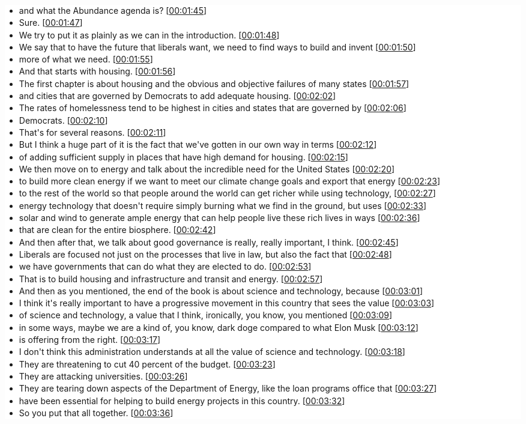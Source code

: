 *  and what the Abundance agenda is? [[00:01:45](https://www.youtube.com/watch?v=iTC5jKpYYNU&t=105.36s)]
*  Sure. [[00:01:47](https://www.youtube.com/watch?v=iTC5jKpYYNU&t=107.44s)]
*  We try to put it as plainly as we can in the introduction. [[00:01:48](https://www.youtube.com/watch?v=iTC5jKpYYNU&t=108.44s)]
*  We say that to have the future that liberals want, we need to find ways to build and invent [[00:01:50](https://www.youtube.com/watch?v=iTC5jKpYYNU&t=110.7s)]
*  more of what we need. [[00:01:55](https://www.youtube.com/watch?v=iTC5jKpYYNU&t=115.38s)]
*  And that starts with housing. [[00:01:56](https://www.youtube.com/watch?v=iTC5jKpYYNU&t=116.62s)]
*  The first chapter is about housing and the obvious and objective failures of many states [[00:01:57](https://www.youtube.com/watch?v=iTC5jKpYYNU&t=117.62s)]
*  and cities that are governed by Democrats to add adequate housing. [[00:02:02](https://www.youtube.com/watch?v=iTC5jKpYYNU&t=122.8s)]
*  The rates of homelessness tend to be highest in cities and states that are governed by [[00:02:06](https://www.youtube.com/watch?v=iTC5jKpYYNU&t=126.02000000000001s)]
*  Democrats. [[00:02:10](https://www.youtube.com/watch?v=iTC5jKpYYNU&t=130.3s)]
*  That's for several reasons. [[00:02:11](https://www.youtube.com/watch?v=iTC5jKpYYNU&t=131.3s)]
*  But I think a huge part of it is the fact that we've gotten in our own way in terms [[00:02:12](https://www.youtube.com/watch?v=iTC5jKpYYNU&t=132.3s)]
*  of adding sufficient supply in places that have high demand for housing. [[00:02:15](https://www.youtube.com/watch?v=iTC5jKpYYNU&t=135.2s)]
*  We then move on to energy and talk about the incredible need for the United States [[00:02:20](https://www.youtube.com/watch?v=iTC5jKpYYNU&t=140.12s)]
*  to build more clean energy if we want to meet our climate change goals and export that energy [[00:02:23](https://www.youtube.com/watch?v=iTC5jKpYYNU&t=143.70000000000002s)]
*  to the rest of the world so that people around the world can get richer while using technology, [[00:02:27](https://www.youtube.com/watch?v=iTC5jKpYYNU&t=147.8s)]
*  energy technology that doesn't require simply burning what we find in the ground, but uses [[00:02:33](https://www.youtube.com/watch?v=iTC5jKpYYNU&t=153.20000000000002s)]
*  solar and wind to generate ample energy that can help people live these rich lives in ways [[00:02:36](https://www.youtube.com/watch?v=iTC5jKpYYNU&t=156.72s)]
*  that are clean for the entire biosphere. [[00:02:42](https://www.youtube.com/watch?v=iTC5jKpYYNU&t=162.78s)]
*  And then after that, we talk about good governance is really, really important, I think. [[00:02:45](https://www.youtube.com/watch?v=iTC5jKpYYNU&t=165.0s)]
*  Liberals are focused not just on the processes that live in law, but also the fact that [[00:02:48](https://www.youtube.com/watch?v=iTC5jKpYYNU&t=168.96s)]
*  we have governments that can do what they are elected to do. [[00:02:53](https://www.youtube.com/watch?v=iTC5jKpYYNU&t=173.84s)]
*  That is to build housing and infrastructure and transit and energy. [[00:02:57](https://www.youtube.com/watch?v=iTC5jKpYYNU&t=177.20000000000002s)]
*  And then as you mentioned, the end of the book is about science and technology, because [[00:03:01](https://www.youtube.com/watch?v=iTC5jKpYYNU&t=181.20000000000002s)]
*  I think it's really important to have a progressive movement in this country that sees the value [[00:03:03](https://www.youtube.com/watch?v=iTC5jKpYYNU&t=183.96s)]
*  of science and technology, a value that I think, ironically, you know, you mentioned [[00:03:09](https://www.youtube.com/watch?v=iTC5jKpYYNU&t=189.32s)]
*  in some ways, maybe we are a kind of, you know, dark doge compared to what Elon Musk [[00:03:12](https://www.youtube.com/watch?v=iTC5jKpYYNU&t=192.98000000000002s)]
*  is offering from the right. [[00:03:17](https://www.youtube.com/watch?v=iTC5jKpYYNU&t=197.32s)]
*  I don't think this administration understands at all the value of science and technology. [[00:03:18](https://www.youtube.com/watch?v=iTC5jKpYYNU&t=198.6s)]
*  They are threatening to cut 40 percent of the budget. [[00:03:23](https://www.youtube.com/watch?v=iTC5jKpYYNU&t=203.07999999999998s)]
*  They are attacking universities. [[00:03:26](https://www.youtube.com/watch?v=iTC5jKpYYNU&t=206.28s)]
*  They are tearing down aspects of the Department of Energy, like the loan programs office that [[00:03:27](https://www.youtube.com/watch?v=iTC5jKpYYNU&t=207.76s)]
*  have been essential for helping to build energy projects in this country. [[00:03:32](https://www.youtube.com/watch?v=iTC5jKpYYNU&t=212.95999999999998s)]
*  So you put that all together. [[00:03:36](https://www.youtube.com/watch?v=iTC5jKpYYNU&t=216.07999999999998s)]